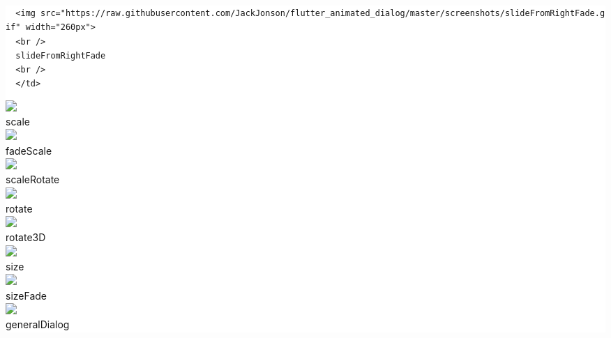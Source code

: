       <img src="https://raw.githubusercontent.com/JackJonson/flutter_animated_dialog/master/screenshots/slideFromRightFade.gif" width="260px">
      <br />
      slideFromRightFade
      <br />
      </td>
  </tr>
  <tr>
    <td align="center">
      <img src="https://raw.githubusercontent.com/JackJonson/flutter_animated_dialog/master/screenshots/scale.gif" width="260px">
      <br />
      scale
      <br />
      </td>
    <td align="center">
      <img src="https://raw.githubusercontent.com/JackJonson/flutter_animated_dialog/master/screenshots/fadeScale.gif" width="260px">
      <br />
      fadeScale
      <br />
    </td>
    <td align="center">
      <img src="https://raw.githubusercontent.com/JackJonson/flutter_animated_dialog/master/screenshots/scaleRotate.gif" width="260px">
      <br />
      scaleRotate
      <br />
    </td>
  </tr>
  <tr>
    <td align="center">
      <img src="https://raw.githubusercontent.com/JackJonson/flutter_animated_dialog/master/screenshots/rotate.gif" width="260px">
      <br />
      rotate
      <br />
    </td>
    <td align="center">
      <img src="https://raw.githubusercontent.com/JackJonson/flutter_animated_dialog/master/screenshots/rotate3D.gif" width="260px">
      <br />
      rotate3D
      <br />
    </td>
    <td align="center">
      <img src="https://raw.githubusercontent.com/JackJonson/flutter_animated_dialog/master/screenshots/size.gif" width="260px">
      <br />
      size
      <br />
    </td>
  </tr>
  <tr>
    <td align="center">
      <img src="https://raw.githubusercontent.com/JackJonson/flutter_animated_dialog/master/screenshots/sizeFade.gif" width="260px">
      <br />
      sizeFade
      <br />
    </td>
    <td align="center">
      <img src="https://raw.githubusercontent.com/JackJonson/flutter_animated_dialog/master/screenshots/generalDialog.gif" width="260px">
      <br />
      generalDialog
      <br />